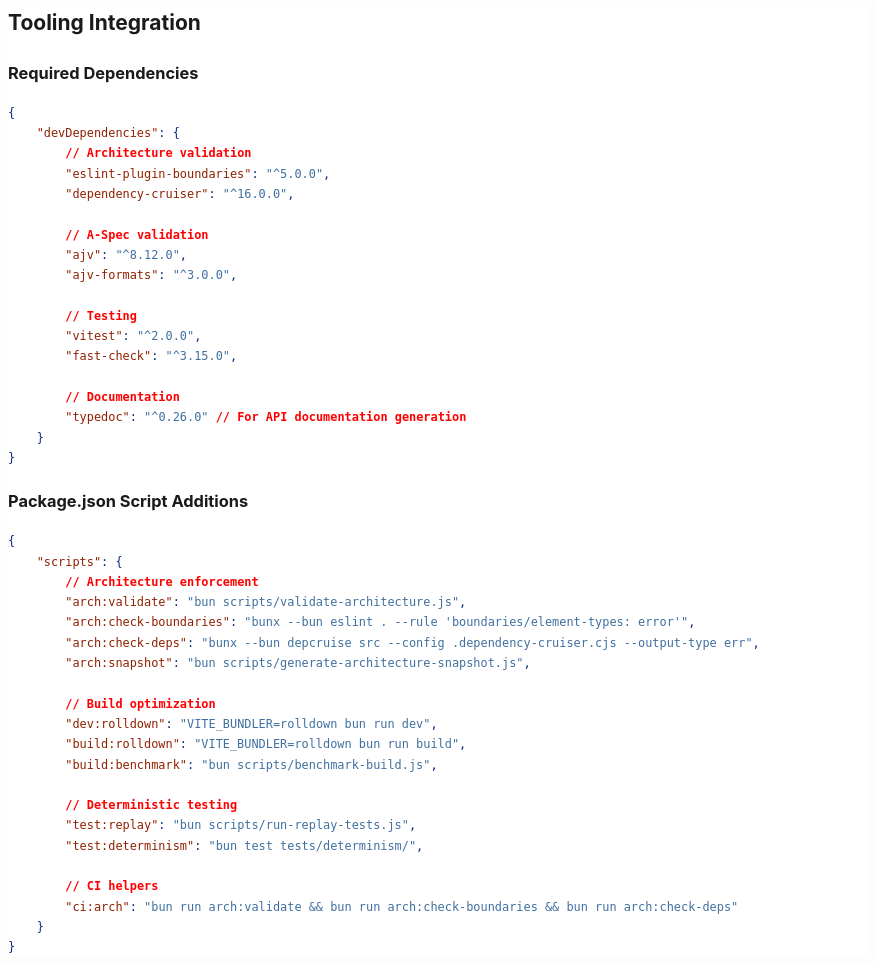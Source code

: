 ## Tooling Integration

### Required Dependencies

```json
{
    "devDependencies": {
        // Architecture validation
        "eslint-plugin-boundaries": "^5.0.0",
        "dependency-cruiser": "^16.0.0",

        // A-Spec validation
        "ajv": "^8.12.0",
        "ajv-formats": "^3.0.0",

        // Testing
        "vitest": "^2.0.0",
        "fast-check": "^3.15.0",

        // Documentation
        "typedoc": "^0.26.0" // For API documentation generation
    }
}
```

### Package.json Script Additions

```json
{
    "scripts": {
        // Architecture enforcement
        "arch:validate": "bun scripts/validate-architecture.js",
        "arch:check-boundaries": "bunx --bun eslint . --rule 'boundaries/element-types: error'",
        "arch:check-deps": "bunx --bun depcruise src --config .dependency-cruiser.cjs --output-type err",
        "arch:snapshot": "bun scripts/generate-architecture-snapshot.js",

        // Build optimization
        "dev:rolldown": "VITE_BUNDLER=rolldown bun run dev",
        "build:rolldown": "VITE_BUNDLER=rolldown bun run build",
        "build:benchmark": "bun scripts/benchmark-build.js",

        // Deterministic testing
        "test:replay": "bun scripts/run-replay-tests.js",
        "test:determinism": "bun test tests/determinism/",

        // CI helpers
        "ci:arch": "bun run arch:validate && bun run arch:check-boundaries && bun run arch:check-deps"
    }
}
```
